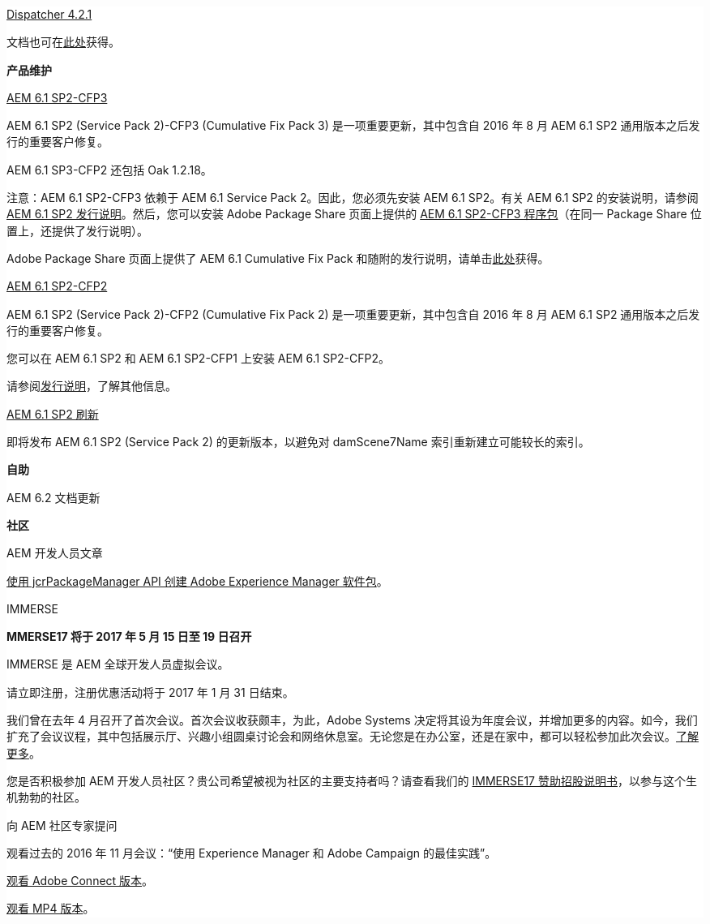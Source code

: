    <td colname="col2"> <p> <a href="https://www.adobeaemcloud.com/content/companies/public/adobe/dispatcher/dispatcher.html" format="https" scope="external"> Dispatcher 4.2.1 </a> </p> </td> 
   <td colname="col3"> <p>文档也可在<a href="https://docs.adobe.com/docs/en/dispatcher.html" format="https" scope="external">此处</a>获得。 </p> </td> 
  </tr> 
  <tr> 
   <td colname="col1" morerows="2"> <p> <b>产品维护</b> </p> </td> 
   <td colname="col2"> <p> <a href="https://www.adobeaemcloud.com/content/marketplace/marketplaceProxy.html?packagePath=/content/companies/public/adobe/packages/cq610/cumulativefixpack/AEM-6.1-SP2-CFP3" format="https" scope="external"> AEM 6.1 SP2-CFP3 </a> </p> </td> 
   <td colname="col3"> <p>AEM 6.1 SP2 (Service Pack 2)-CFP3 (Cumulative Fix Pack 3) 是一项重要更新，其中包含自 2016 年 8 月 AEM 6.1 SP2 通用版本之后发行的重要客户修复。 </p> <p>AEM 6.1 SP3-CFP2 还包括 Oak 1.2.18。 </p> <p>注意：AEM 6.1 SP2-CFP3 依赖于 AEM 6.1 Service Pack 2。因此，您必须先安装 AEM 6.1 SP2。有关 AEM 6.1 SP2 的安装说明，请参阅 <a href="https://docs.adobe.com/docs/en/aem/6-1/release-notes-sp2.html" format="https" scope="external">AEM 6.1 SP2 发行说明</a>。然后，您可以安装 Adobe Package Share 页面上提供的 <a href="https://www.adobeaemcloud.com/content/marketplace/marketplaceProxy.html?packagePath=/content/companies/public/adobe/packages/cq610/cumulativefixpack/AEM-6.1-SP2-CFP3" format="https" scope="external">AEM 6.1 SP2-CFP3 程序包</a>（在同一 Package Share 位置上，还提供了发行说明）。 </p> <p>Adobe Package Share 页面上提供了 AEM 6.1 Cumulative Fix Pack 和随附的发行说明，请单击<a href="https://helpx.adobe.com/experience-manager/release-notes--aem-6-1-cumulative-fix-pack-.html" format="https" scope="external">此处</a>获得。 </p> </td> 
  </tr> 
  <tr> 
   <td colname="col2"> <p> <a href="https://www.adobeaemcloud.com/content/marketplace/marketplaceProxy.html?packagePath=/content/companies/public/adobe/packages/cq610/cumulativefixpack/AEM-6.1-SP2-CFP2" format="https" scope="external"> AEM 6.1 SP2-CFP2 </a> </p> </td> 
   <td colname="col3"> <p>AEM 6.1 SP2 (Service Pack 2)-CFP2 (Cumulative Fix Pack 2) 是一项重要更新，其中包含自 2016 年 8 月 AEM 6.1 SP2 通用版本之后发行的重要客户修复。 </p> <p>您可以在 AEM 6.1 SP2 和 AEM 6.1 SP2-CFP1 上安装 AEM 6.1 SP2-CFP2。 </p> <p>请参阅<a href="https://helpx.adobe.com/experience-manager/release-notes--aem-6-1-cumulative-fix-pack-.html" format="https" scope="external">发行说明</a>，了解其他信息。 </p> </td> 
  </tr> 
  <tr> 
   <td colname="col2"> <p> <a href="https://docs.adobe.com/content/docs/en/aem/6-1/release-notes-sp2.html" format="https" scope="external"> AEM 6.1 SP2 刷新 </a> </p> </td> 
   <td colname="col3"> <p>即将发布 AEM 6.1 SP2 (Service Pack 2) 的更新版本，以避免对 damScene7Name 索引重新建立可能较长的索引。 </p> </td> 
  </tr> 
  <tr> 
   <td colname="col1"> <p> <b>自助</b> </p> </td> 
   <td colname="col2"> <p>AEM 6.2 文档更新 </p> </td> 
   <td colname="col3"> <p> 
     </p> </td> 
  </tr> 
  <tr> 
   <td colname="col1" morerows="3"> <p> <b>社区</b> </p> </td> 
   <td colname="col2"> <p>AEM 开发人员文章 </p> </td> 
   <td colname="col3"> <p> <a href="https://helpx.adobe.com/experience-manager/using/dynamic_aem_packages.html" format="https" scope="external">使用 jcrPackageManager API 创建 Adobe Experience Manager 软件包</a>。 </p> </td> 
  </tr> 
  <tr> 
   <td colname="col2"> <p>IMMERSE </p> </td> 
   <td colname="col3"> <p> <b>MMERSE17 将于 2017 年 5 月 15 日至 19 日召开</b> </p> <p>IMMERSE 是 AEM 全球开发人员虚拟会议。 </p> <p>请立即注册，注册优惠活动将于 2017 年 1 月 31 日结束。 </p> <p>我们曾在去年 4 月召开了首次会议。首次会议收获颇丰，为此，Adobe Systems 决定将其设为年度会议，并增加更多的内容。如今，我们扩充了会议议程，其中包括展示厅、兴趣小组圆桌讨论会和网络休息室。无论您是在办公室，还是在家中，都可以轻松参加此次会议。<a href="https://docs.adobe.com/dev/products/aem/events/0416.html" format="https" scope="external">了解更多</a>。 </p> <p>您是否积极参加 AEM 开发人员社区？贵公司希望被视为社区的主要支持者吗？请查看我们的 <a href="https://files.acrobat.com/a/preview/a2b82990-996a-47a2-aeed-909189ecb159" format="https" scope="external">IMMERSE17 赞助招股说明书</a>，以参与这个生机勃勃的社区。 </p> </td> 
  </tr> 
  <tr> 
   <td colname="col2"> <p> 向 AEM 社区专家提问 </p> </td> 
   <td colname="col3"> <p>观看过去的 2016 年 11 月会议：“使用 Experience Manager 和 Adobe Campaign 的最佳实践”。 </p> <p> <a href="https://bit.ly/ATACENov16" format="http" scope="external">观看 Adobe Connect 版本</a>。 </p> <p> <a href="https://bit.ly/ATACENov16MP4" format="http" scope="external">观看 MP4 版本</a>。 </p> </td> 